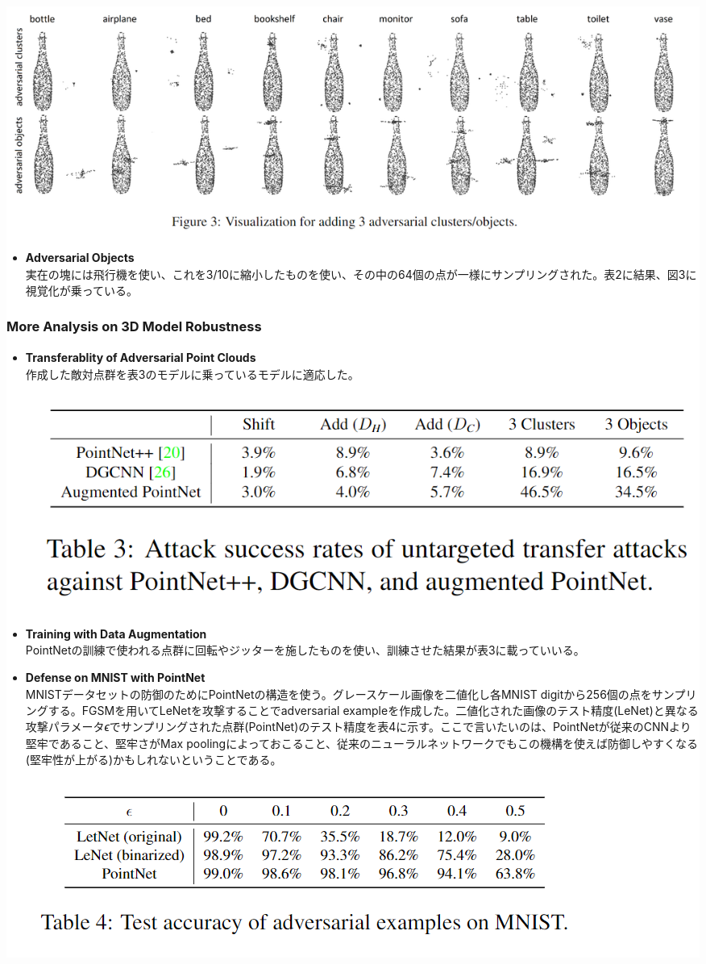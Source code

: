   ![fig3](img/G3APC/fig3.png)

- **Adversarial Objects**  
  実在の塊には飛行機を使い、これを3/10に縮小したものを使い、その中の64個の点が一様にサンプリングされた。表2に結果、図3に視覚化が乗っている。

### **More Analysis on 3D Model Robustness**
- **Transferablity of Adversarial Point Clouds**  
  作成した敵対点群を表3のモデルに乗っているモデルに適応した。

  ![tab3](img/G3APC/table3.png)

- **Training with Data Augmentation**  
  PointNetの訓練で使われる点群に回転やジッターを施したものを使い、訓練させた結果が表3に載っていいる。

- **Defense on MNIST with PointNet**  
  MNISTデータセットの防御のためにPointNetの構造を使う。グレースケール画像を二値化し各MNIST digitから256個の点をサンプリングする。FGSMを用いてLeNetを攻撃することでadversarial exampleを作成した。二値化された画像のテスト精度(LeNet)と異なる攻撃パラメータ$\epsilon$でサンプリングされた点群(PointNet)のテスト精度を表4に示す。ここで言いたいのは、PointNetが従来のCNNより堅牢であること、堅牢さがMax poolingによっておこること、従来のニューラルネットワークでもこの機構を使えば防御しやすくなる(堅牢性が上がる)かもしれないということである。

  ![tab4](img/G3APC/table4.png)
